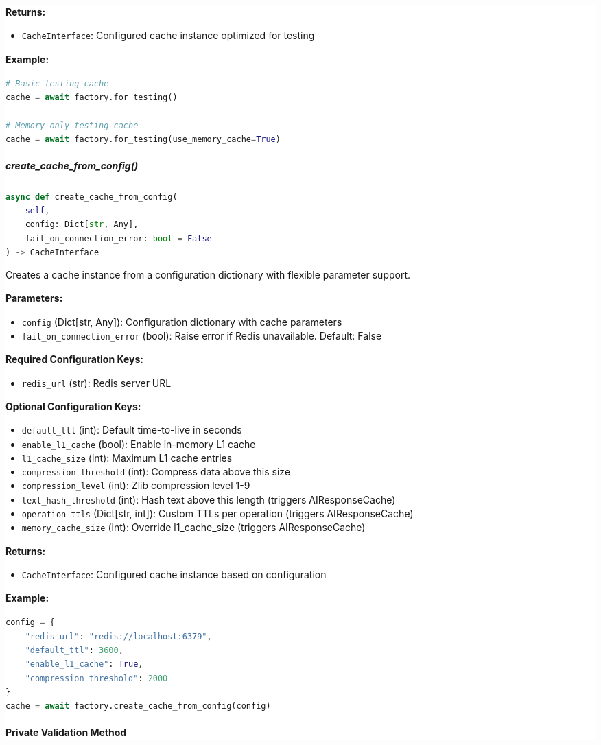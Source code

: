 **Returns:**
- `CacheInterface`: Configured cache instance optimized for testing

**Example:**
```python
# Basic testing cache
cache = await factory.for_testing()

# Memory-only testing cache
cache = await factory.for_testing(use_memory_cache=True)
```

##### create_cache_from_config()

```python
async def create_cache_from_config(
    self,
    config: Dict[str, Any],
    fail_on_connection_error: bool = False
) -> CacheInterface
```

Creates a cache instance from a configuration dictionary with flexible parameter support.

**Parameters:**
- `config` (Dict[str, Any]): Configuration dictionary with cache parameters
- `fail_on_connection_error` (bool): Raise error if Redis unavailable. Default: False

**Required Configuration Keys:**
- `redis_url` (str): Redis server URL

**Optional Configuration Keys:**
- `default_ttl` (int): Default time-to-live in seconds
- `enable_l1_cache` (bool): Enable in-memory L1 cache
- `l1_cache_size` (int): Maximum L1 cache entries
- `compression_threshold` (int): Compress data above this size
- `compression_level` (int): Zlib compression level 1-9
- `text_hash_threshold` (int): Hash text above this length (triggers AIResponseCache)
- `operation_ttls` (Dict[str, int]): Custom TTLs per operation (triggers AIResponseCache)
- `memory_cache_size` (int): Override l1_cache_size (triggers AIResponseCache)

**Returns:**
- `CacheInterface`: Configured cache instance based on configuration

**Example:**
```python
config = {
    "redis_url": "redis://localhost:6379",
    "default_ttl": 3600,
    "enable_l1_cache": True,
    "compression_threshold": 2000
}
cache = await factory.create_cache_from_config(config)
```

#### Private Validation Method
